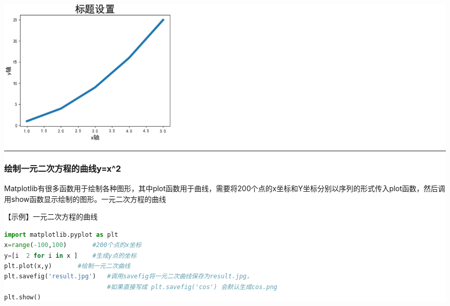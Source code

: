 <img src="Matplotlib.assets/wps5.jpg" alt="img" style="zoom:33%;" /> 

****

###    绘制一元二次方程的曲线y=x^2

  Matplotlib有很多函数用于绘制各种图形，其中plot函数用于曲线，需要将200个点的x坐标和Y坐标分别以序列的形式传入plot函数，然后调用show函数显示绘制的图形。一元二次方程的曲线

   【示例】一元二次方程的曲线   

```python
import matplotlib.pyplot as plt
x=range(-100,100)		#200个点的x坐标
y=[i  2 for i in x ]	#生成y点的坐标
plt.plot(x,y)		#绘制一元二次曲线
plt.savefig('result.jpg') 	#调用savefig将一元二次曲线保存为result.jpg，
							#如果直接写成 plt.savefig('cos') 会默认生成cos.png
plt.show()
```
